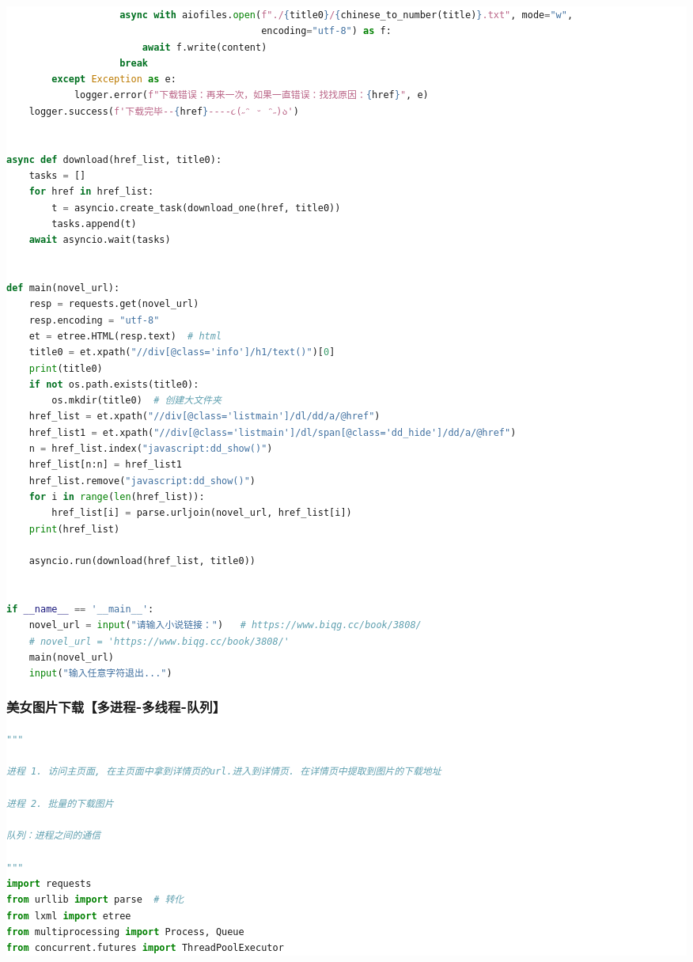 ```py
                    async with aiofiles.open(f"./{title0}/{chinese_to_number(title)}.txt", mode="w",
                                             encoding="utf-8") as f:
                        await f.write(content)
                    break
        except Exception as e:
            logger.error(f"下载错误：再来一次，如果一直错误：找找原因：{href}", e)
    logger.success(f'下载完毕--{href}----૮(˶ᵔ ᵕ ᵔ˶)ა')


async def download(href_list, title0):
    tasks = []
    for href in href_list:
        t = asyncio.create_task(download_one(href, title0))
        tasks.append(t)
    await asyncio.wait(tasks)


def main(novel_url):
    resp = requests.get(novel_url)
    resp.encoding = "utf-8"
    et = etree.HTML(resp.text)  # html
    title0 = et.xpath("//div[@class='info']/h1/text()")[0]
    print(title0)
    if not os.path.exists(title0):
        os.mkdir(title0)  # 创建大文件夹
    href_list = et.xpath("//div[@class='listmain']/dl/dd/a/@href")
    href_list1 = et.xpath("//div[@class='listmain']/dl/span[@class='dd_hide']/dd/a/@href")
    n = href_list.index("javascript:dd_show()")
    href_list[n:n] = href_list1
    href_list.remove("javascript:dd_show()")
    for i in range(len(href_list)):
        href_list[i] = parse.urljoin(novel_url, href_list[i])
    print(href_list)

    asyncio.run(download(href_list, title0))


if __name__ == '__main__':
    novel_url = input("请输入小说链接：")   # https://www.biqg.cc/book/3808/
    # novel_url = 'https://www.biqg.cc/book/3808/'
    main(novel_url)
    input("输入任意字符退出...")
```

### 美女图片下载【多进程-多线程-队列】

```py
"""

进程 1. 访问主页面, 在主页面中拿到详情页的url.进入到详情页. 在详情页中提取到图片的下载地址

进程 2. 批量的下载图片

队列：进程之间的通信

"""
import requests
from urllib import parse  # 转化
from lxml import etree
from multiprocessing import Process, Queue
from concurrent.futures import ThreadPoolExecutor

```